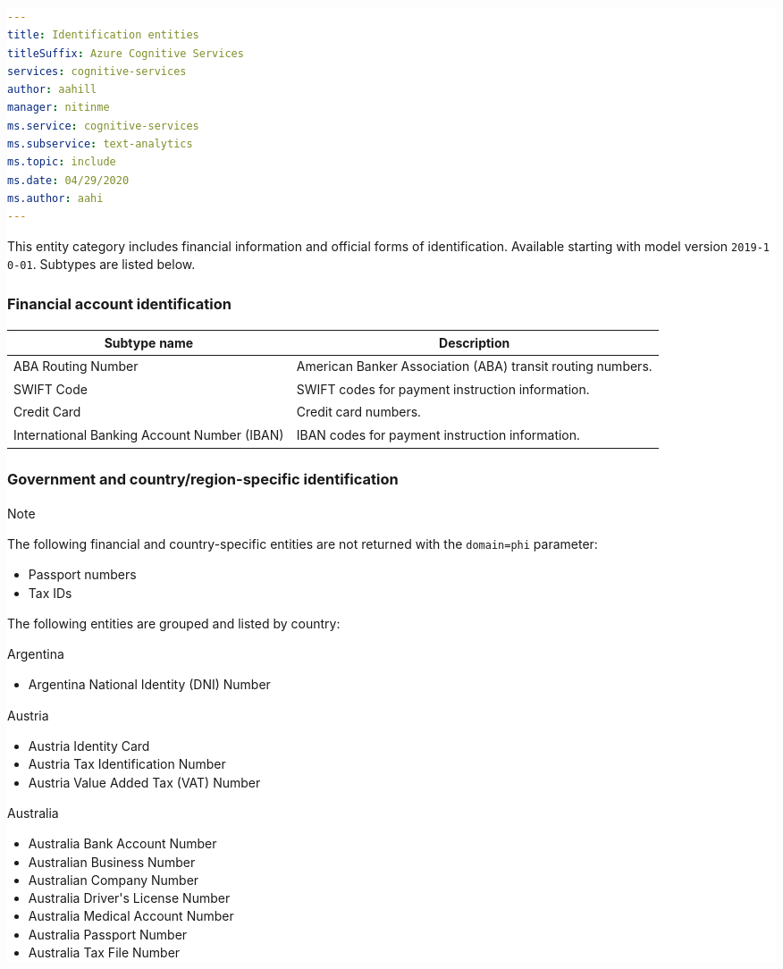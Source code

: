 ```yaml
---
title: Identification entities 
titleSuffix: Azure Cognitive Services
services: cognitive-services
author: aahill
manager: nitinme
ms.service: cognitive-services
ms.subservice: text-analytics
ms.topic: include 
ms.date: 04/29/2020
ms.author: aahi
---
```


This entity category includes financial information and official forms of identification. Available starting with model version `2019-10-01`. Subtypes are listed below. 

### Financial account identification

| Subtype name               | Description                                                                |
|----------------------------|----------------------------------------------------------------------------|
| ABA Routing Number        | American Banker Association (ABA) transit routing numbers.                  |
| SWIFT Code                 | SWIFT codes for payment instruction information.                           |
| Credit Card                | Credit card numbers.                                                       |
| International Banking Account Number (IBAN)                  | IBAN codes for payment instruction information.                            |


### Government and country/region-specific identification

> [!NOTE]
> The following financial and country-specific entities are not returned with the `domain=phi` parameter:
> * Passport numbers
> * Tax IDs

The following entities are grouped and listed by country:

Argentina
* Argentina National Identity (DNI) Number

Austria
* Austria Identity Card
* Austria Tax Identification Number
* Austria Value Added Tax (VAT) Number

Australia
* Australia Bank Account Number
* Australian Business Number
* Australian Company Number
* Australia Driver's License Number
* Australia Medical Account Number
* Australia Passport Number
* Australia Tax File Number

